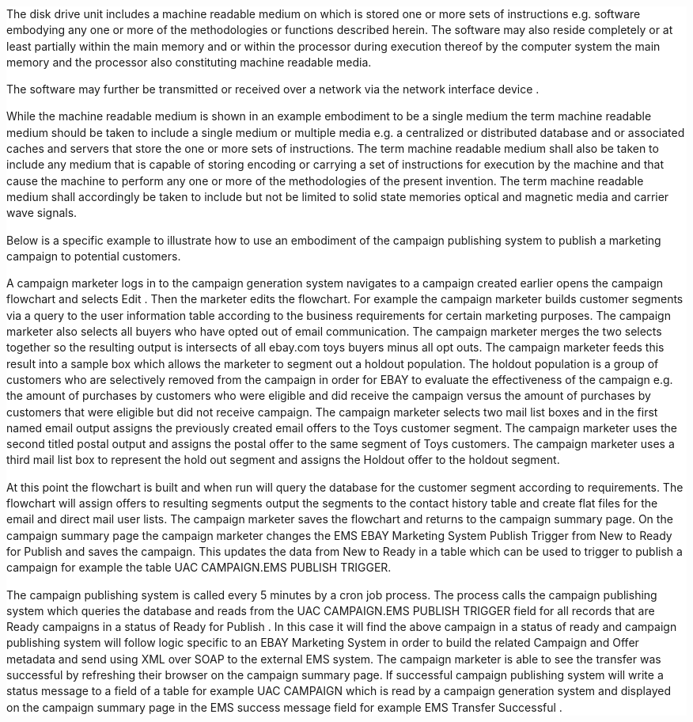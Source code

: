 The disk drive unit includes a machine readable medium on which is stored one or more sets of instructions e.g. software embodying any one or more of the methodologies or functions described herein. The software may also reside completely or at least partially within the main memory and or within the processor during execution thereof by the computer system the main memory and the processor also constituting machine readable media.

The software may further be transmitted or received over a network via the network interface device .

While the machine readable medium is shown in an example embodiment to be a single medium the term machine readable medium should be taken to include a single medium or multiple media e.g. a centralized or distributed database and or associated caches and servers that store the one or more sets of instructions. The term machine readable medium shall also be taken to include any medium that is capable of storing encoding or carrying a set of instructions for execution by the machine and that cause the machine to perform any one or more of the methodologies of the present invention. The term machine readable medium shall accordingly be taken to include but not be limited to solid state memories optical and magnetic media and carrier wave signals.

Below is a specific example to illustrate how to use an embodiment of the campaign publishing system to publish a marketing campaign to potential customers.

A campaign marketer logs in to the campaign generation system navigates to a campaign created earlier opens the campaign flowchart and selects Edit . Then the marketer edits the flowchart. For example the campaign marketer builds customer segments via a query to the user information table according to the business requirements for certain marketing purposes. The campaign marketer also selects all buyers who have opted out of email communication. The campaign marketer merges the two selects together so the resulting output is intersects of all ebay.com toys buyers minus all opt outs. The campaign marketer feeds this result into a sample box which allows the marketer to segment out a holdout population. The holdout population is a group of customers who are selectively removed from the campaign in order for EBAY to evaluate the effectiveness of the campaign e.g. the amount of purchases by customers who were eligible and did receive the campaign versus the amount of purchases by customers that were eligible but did not receive campaign. The campaign marketer selects two mail list boxes and in the first named email output assigns the previously created email offers to the Toys customer segment. The campaign marketer uses the second titled postal output and assigns the postal offer to the same segment of Toys customers. The campaign marketer uses a third mail list box to represent the hold out segment and assigns the Holdout offer to the holdout segment.

At this point the flowchart is built and when run will query the database for the customer segment according to requirements. The flowchart will assign offers to resulting segments output the segments to the contact history table and create flat files for the email and direct mail user lists. The campaign marketer saves the flowchart and returns to the campaign summary page. On the campaign summary page the campaign marketer changes the EMS EBAY Marketing System Publish Trigger from New to Ready for Publish and saves the campaign. This updates the data from New to Ready in a table which can be used to trigger to publish a campaign for example the table UAC CAMPAIGN.EMS PUBLISH TRIGGER.

The campaign publishing system is called every 5 minutes by a cron job process. The process calls the campaign publishing system which queries the database and reads from the UAC CAMPAIGN.EMS PUBLISH TRIGGER field for all records that are Ready campaigns in a status of Ready for Publish . In this case it will find the above campaign in a status of ready and campaign publishing system will follow logic specific to an EBAY Marketing System in order to build the related Campaign and Offer metadata and send using XML over SOAP to the external EMS system. The campaign marketer is able to see the transfer was successful by refreshing their browser on the campaign summary page. If successful campaign publishing system will write a status message to a field of a table for example UAC CAMPAIGN which is read by a campaign generation system and displayed on the campaign summary page in the EMS success message field for example EMS Transfer Successful .

